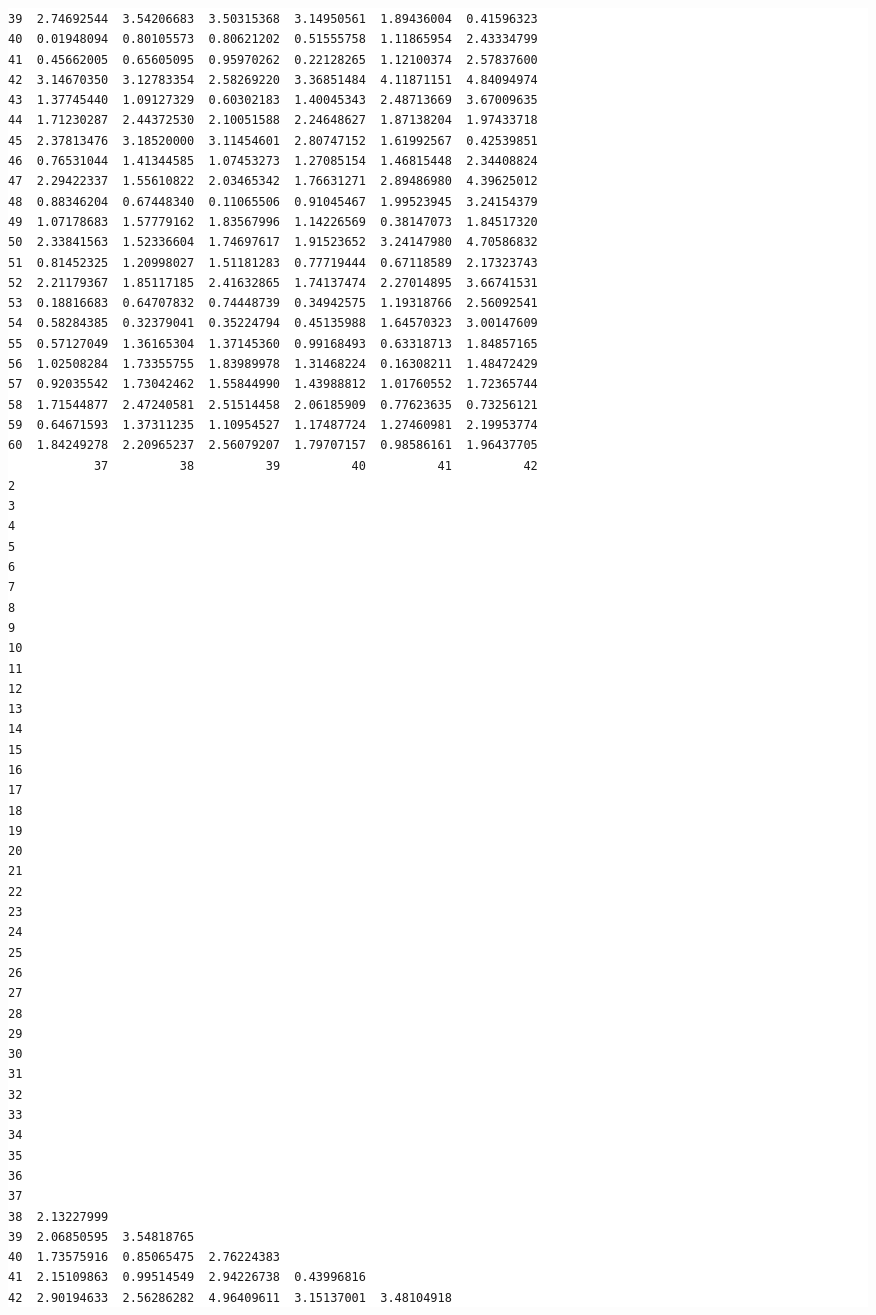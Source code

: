     39  2.74692544  3.54206683  3.50315368  3.14950561  1.89436004  0.41596323
    40  0.01948094  0.80105573  0.80621202  0.51555758  1.11865954  2.43334799
    41  0.45662005  0.65605095  0.95970262  0.22128265  1.12100374  2.57837600
    42  3.14670350  3.12783354  2.58269220  3.36851484  4.11871151  4.84094974
    43  1.37745440  1.09127329  0.60302183  1.40045343  2.48713669  3.67009635
    44  1.71230287  2.44372530  2.10051588  2.24648627  1.87138204  1.97433718
    45  2.37813476  3.18520000  3.11454601  2.80747152  1.61992567  0.42539851
    46  0.76531044  1.41344585  1.07453273  1.27085154  1.46815448  2.34408824
    47  2.29422337  1.55610822  2.03465342  1.76631271  2.89486980  4.39625012
    48  0.88346204  0.67448340  0.11065506  0.91045467  1.99523945  3.24154379
    49  1.07178683  1.57779162  1.83567996  1.14226569  0.38147073  1.84517320
    50  2.33841563  1.52336604  1.74697617  1.91523652  3.24147980  4.70586832
    51  0.81452325  1.20998027  1.51181283  0.77719444  0.67118589  2.17323743
    52  2.21179367  1.85117185  2.41632865  1.74137474  2.27014895  3.66741531
    53  0.18816683  0.64707832  0.74448739  0.34942575  1.19318766  2.56092541
    54  0.58284385  0.32379041  0.35224794  0.45135988  1.64570323  3.00147609
    55  0.57127049  1.36165304  1.37145360  0.99168493  0.63318713  1.84857165
    56  1.02508284  1.73355755  1.83989978  1.31468224  0.16308211  1.48472429
    57  0.92035542  1.73042462  1.55844990  1.43988812  1.01760552  1.72365744
    58  1.71544877  2.47240581  2.51514458  2.06185909  0.77623635  0.73256121
    59  0.64671593  1.37311235  1.10954527  1.17487724  1.27460981  2.19953774
    60  1.84249278  2.20965237  2.56079207  1.79707157  0.98586161  1.96437705
                37          38          39          40          41          42
    2                                                                         
    3                                                                         
    4                                                                         
    5                                                                         
    6                                                                         
    7                                                                         
    8                                                                         
    9                                                                         
    10                                                                        
    11                                                                        
    12                                                                        
    13                                                                        
    14                                                                        
    15                                                                        
    16                                                                        
    17                                                                        
    18                                                                        
    19                                                                        
    20                                                                        
    21                                                                        
    22                                                                        
    23                                                                        
    24                                                                        
    25                                                                        
    26                                                                        
    27                                                                        
    28                                                                        
    29                                                                        
    30                                                                        
    31                                                                        
    32                                                                        
    33                                                                        
    34                                                                        
    35                                                                        
    36                                                                        
    37                                                                        
    38  2.13227999                                                            
    39  2.06850595  3.54818765                                                
    40  1.73575916  0.85065475  2.76224383                                    
    41  2.15109863  0.99514549  2.94226738  0.43996816                        
    42  2.90194633  2.56286282  4.96409611  3.15137001  3.48104918            